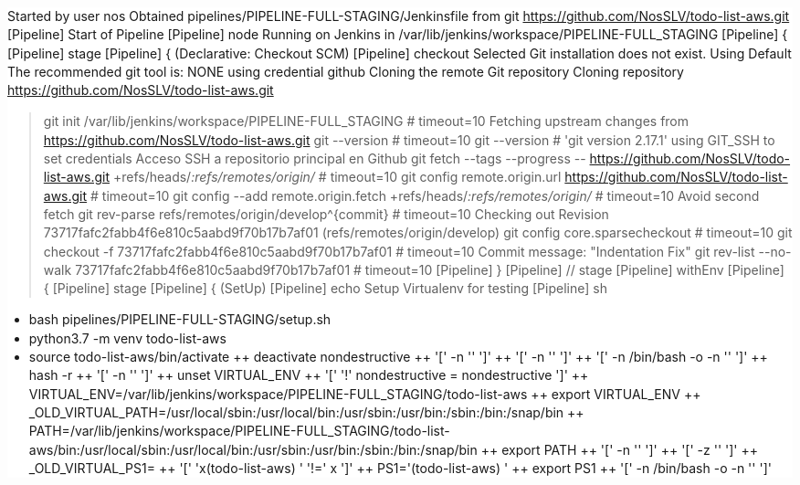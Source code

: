 Started by user nos
Obtained pipelines/PIPELINE-FULL-STAGING/Jenkinsfile from git https://github.com/NosSLV/todo-list-aws.git
[Pipeline] Start of Pipeline
[Pipeline] node
Running on Jenkins in /var/lib/jenkins/workspace/PIPELINE-FULL_STAGING
[Pipeline] {
[Pipeline] stage
[Pipeline] { (Declarative: Checkout SCM)
[Pipeline] checkout
Selected Git installation does not exist. Using Default
The recommended git tool is: NONE
using credential github
Cloning the remote Git repository
Cloning repository https://github.com/NosSLV/todo-list-aws.git
 > git init /var/lib/jenkins/workspace/PIPELINE-FULL_STAGING # timeout=10
Fetching upstream changes from https://github.com/NosSLV/todo-list-aws.git
 > git --version # timeout=10
 > git --version # 'git version 2.17.1'
using GIT_SSH to set credentials Acceso SSH a repositorio principal en Github
 > git fetch --tags --progress -- https://github.com/NosSLV/todo-list-aws.git +refs/heads/*:refs/remotes/origin/* # timeout=10
 > git config remote.origin.url https://github.com/NosSLV/todo-list-aws.git # timeout=10
 > git config --add remote.origin.fetch +refs/heads/*:refs/remotes/origin/* # timeout=10
Avoid second fetch
 > git rev-parse refs/remotes/origin/develop^{commit} # timeout=10
Checking out Revision 73717fafc2fabb4f6e810c5aabd9f70b17b7af01 (refs/remotes/origin/develop)
 > git config core.sparsecheckout # timeout=10
 > git checkout -f 73717fafc2fabb4f6e810c5aabd9f70b17b7af01 # timeout=10
Commit message: "Indentation Fix"
 > git rev-list --no-walk 73717fafc2fabb4f6e810c5aabd9f70b17b7af01 # timeout=10
[Pipeline] }
[Pipeline] // stage
[Pipeline] withEnv
[Pipeline] {
[Pipeline] stage
[Pipeline] { (SetUp)
[Pipeline] echo
Setup Virtualenv for testing
[Pipeline] sh
+ bash pipelines/PIPELINE-FULL-STAGING/setup.sh
+ python3.7 -m venv todo-list-aws
+ source todo-list-aws/bin/activate
++ deactivate nondestructive
++ '[' -n '' ']'
++ '[' -n '' ']'
++ '[' -n /bin/bash -o -n '' ']'
++ hash -r
++ '[' -n '' ']'
++ unset VIRTUAL_ENV
++ '[' '!' nondestructive = nondestructive ']'
++ VIRTUAL_ENV=/var/lib/jenkins/workspace/PIPELINE-FULL_STAGING/todo-list-aws
++ export VIRTUAL_ENV
++ _OLD_VIRTUAL_PATH=/usr/local/sbin:/usr/local/bin:/usr/sbin:/usr/bin:/sbin:/bin:/snap/bin
++ PATH=/var/lib/jenkins/workspace/PIPELINE-FULL_STAGING/todo-list-aws/bin:/usr/local/sbin:/usr/local/bin:/usr/sbin:/usr/bin:/sbin:/bin:/snap/bin
++ export PATH
++ '[' -n '' ']'
++ '[' -z '' ']'
++ _OLD_VIRTUAL_PS1=
++ '[' 'x(todo-list-aws) ' '!=' x ']'
++ PS1='(todo-list-aws) '
++ export PS1
++ '[' -n /bin/bash -o -n '' ']'